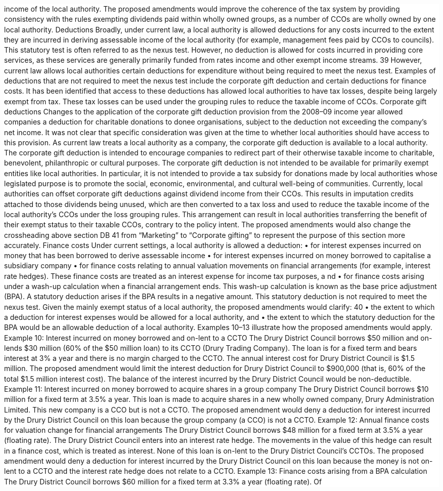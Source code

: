 income of the local authority. The proposed amendments would improve the coherence of the tax system by providing consistency with the rules exempting dividends paid within wholly owned groups, as a number of CCOs are wholly owned by one local authority. Deductions Broadly, under current law, a local authority is allowed deductions for any costs incurred to the extent they are incurred in deriving assessable income of the local authority (for example, management fees paid by CCOs to councils). This statutory test is often referred to as the nexus test. However, no deduction is allowed for costs incurred in providing core services, as these services are generally primarily funded from rates income and other exempt income streams. 39 However, current law allows local authorities certain deductions for expenditure without being required to meet the nexus test. Examples of deductions that are not required to meet the nexus test include the corporate gift deduction and certain deductions for finance costs. It has been identified that access to these deductions has allowed local authorities to have tax losses, despite being largely exempt from tax. These tax losses can be used under the grouping rules to reduce the taxable income of CCOs. Corporate gift deductions Changes to the application of the corporate gift deduction provision from the 2008–09 income year allowed companies a deduction for charitable donations to donee organisations, subject to the deduction not exceeding the company’s net income. It was not clear that specific consideration was given at the time to whether local authorities should have access to this provision. As current law treats a local authority as a company, the corporate gift deduction is available to a local authority. The corporate gift deduction is intended to encourage companies to redirect part of their otherwise taxable income to charitable, benevolent, philanthropic or cultural purposes. The corporate gift deduction is not intended to be available for primarily exempt entities like local authorities. In particular, it is not intended to provide a tax subsidy for donations made by local authorities whose legislated purpose is to promote the social, economic, environmental, and cultural well-being of communities. Currently, local authorities can offset corporate gift deductions against dividend income from their CCOs. This results in imputation credits attached to those dividends being unused, which are then converted to a tax loss and used to reduce the taxable income of the local authority’s CCOs under the loss grouping rules. This arrangement can result in local authorities transferring the benefit of their exempt status to their taxable CCOs, contrary to the policy intent. The proposed amendments would also change the crossheading above section DB 41 from “Marketing” to “Corporate gifting” to represent the purpose of this section more accurately. Finance costs Under current settings, a local authority is allowed a deduction: • for interest expenses incurred on money that has been borrowed to derive assessable income • for interest expenses incurred on money borrowed to capitalise a subsidiary company • for finance costs relating to annual valuation movements on financial arrangements (for example, interest rate hedges). These finance costs are treated as an interest expense for income tax purposes, a nd • for finance costs arising under a wash-up calculation when a financial arrangement ends. This wash-up calculation is known as the base price adjustment (BPA). A statutory deduction arises if the BPA results in a negative amount. This statutory deduction is not required to meet the nexus test. Given the mainly exempt status of a local authority, the proposed amendments would clarify: 40 • the extent to which a deduction for interest expenses would be allowed for a local authority, and • the extent to which the statutory deduction for the BPA would be an allowable deduction of a local authority. Examples 10–13 illustrate how the proposed amendments would apply. Example 10: Interest incurred on money borrowed and on-lent to a CCTO The Drury District Council borrows $50 million and on-lends $30 million (60% of the $50 million loan) to its CCTO (Drury Trading Company). The loan is for a fixed term and bears interest at 3% a year and there is no margin charged to the CCTO. The annual interest cost for Drury District Council is $1.5 million. The proposed amendment would limit the interest deduction for Drury District Council to $900,000 (that is, 60% of the total $1.5 million interest cost). The balance of the interest incurred by the Drury District Council would be non-deductible. Example 11: Interest incurred on money borrowed to acquire shares in a group company The Drury District Council borrows $10 million for a fixed term at 3.5% a year. This loan is made to acquire shares in a new wholly owned company, Drury Administration Limited. This new company is a CCO but is not a CCTO. The proposed amendment would deny a deduction for interest incurred by the Drury District Council on this loan because the group company (a CCO) is not a CCTO. Example 12: Annual finance costs for valuation change for financial arrangements The Drury District Council borrows $48 million for a fixed term at 3.5% a year (floating rate). The Drury District Council enters into an interest rate hedge. The movements in the value of this hedge can result in a finance cost, which is treated as interest. None of this loan is on-lent to the Drury District Council’s CCTOs. The proposed amendment would deny a deduction for interest incurred by the Drury District Council on this loan because the money is not on-lent to a CCTO and the interest rate hedge does not relate to a CCTO. Example 13: Finance costs arising from a BPA calculation The Drury District Council borrows $60 million for a fixed term at 3.3% a year (floating rate). Of